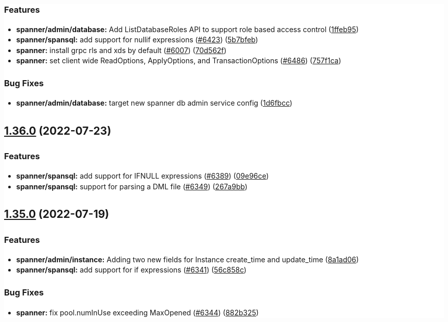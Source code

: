 
### Features

* **spanner/admin/database:** Add ListDatabaseRoles API to support role based access control ([1ffeb95](https://github.com/googleapis/google-cloud-go/commit/1ffeb9557bf1f18cc131aff40ec7e0e15a9f4ead))
* **spanner/spansql:** add support for nullif expressions ([#6423](https://github.com/googleapis/google-cloud-go/issues/6423)) ([5b7bfeb](https://github.com/googleapis/google-cloud-go/commit/5b7bfebcd4a0fd3cbe355d9d290e6b5101810b7e))
* **spanner:** install grpc rls and xds by default ([#6007](https://github.com/googleapis/google-cloud-go/issues/6007)) ([70d562f](https://github.com/googleapis/google-cloud-go/commit/70d562f25738052e833a46daf6ff7fa1f4a0a746))
* **spanner:** set client wide ReadOptions, ApplyOptions, and TransactionOptions ([#6486](https://github.com/googleapis/google-cloud-go/issues/6486)) ([757f1ca](https://github.com/googleapis/google-cloud-go/commit/757f1cac7a765fe2e7ead872d07eb24baad61c28))


### Bug Fixes

* **spanner/admin/database:** target new spanner db admin service config ([1d6fbcc](https://github.com/googleapis/google-cloud-go/commit/1d6fbcc6406e2063201ef5a98de560bf32f7fb73))

## [1.36.0](https://github.com/googleapis/google-cloud-go/compare/spanner/v1.35.0...spanner/v1.36.0) (2022-07-23)


### Features

* **spanner/spansql:** add support for IFNULL expressions ([#6389](https://github.com/googleapis/google-cloud-go/issues/6389)) ([09e96ce](https://github.com/googleapis/google-cloud-go/commit/09e96ce1076df4b41d45c3676b7506b318da6b9c))
* **spanner/spansql:** support for parsing a DML file ([#6349](https://github.com/googleapis/google-cloud-go/issues/6349)) ([267a9bb](https://github.com/googleapis/google-cloud-go/commit/267a9bbec55ee8fe885354efc8db8a61a17a8374))

## [1.35.0](https://github.com/googleapis/google-cloud-go/compare/spanner/v1.34.1...spanner/v1.35.0) (2022-07-19)


### Features

* **spanner/admin/instance:** Adding two new fields for Instance create_time and update_time ([8a1ad06](https://github.com/googleapis/google-cloud-go/commit/8a1ad06572a65afa91a0a77a85b849e766876671))
* **spanner/spansql:** add support for if expressions ([#6341](https://github.com/googleapis/google-cloud-go/issues/6341)) ([56c858c](https://github.com/googleapis/google-cloud-go/commit/56c858cebd683e45d1dd5ab8ae98ef9bfd767edc))


### Bug Fixes

* **spanner:** fix pool.numInUse exceeding MaxOpened ([#6344](https://github.com/googleapis/google-cloud-go/issues/6344)) ([882b325](https://github.com/googleapis/google-cloud-go/commit/882b32593e8c7bff8369b1ff9259c7b408fad661))
